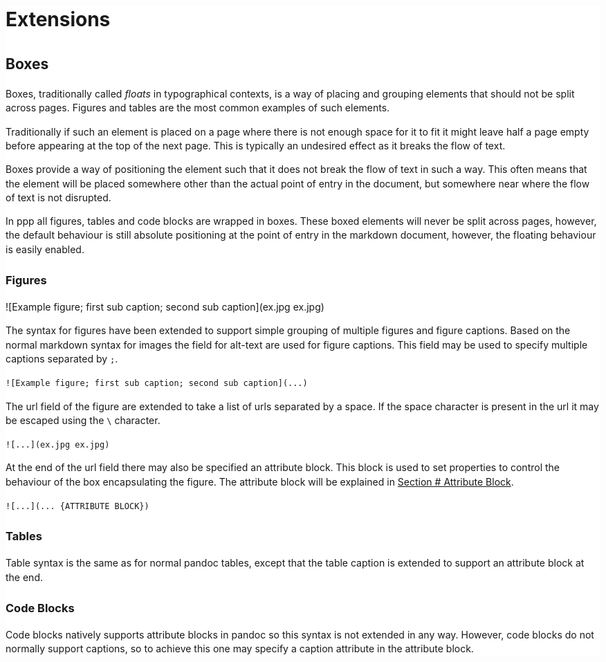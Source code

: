 # Extensions

## Boxes

Boxes, traditionally called _floats_ in typographical contexts, is a way of placing and grouping elements that should not be split across pages. Figures and tables are the most common examples of such elements.

Traditionally if such an element is placed on a page where there is not enough space for it to fit it might leave half a page empty before appearing at the top of the next page. This is typically an undesired effect as it breaks the flow of text.

Boxes provide a way of positioning the element such that it does not break the flow of text in such a way. This often means that the element will be placed somewhere other than the actual point of entry in the document, but somewhere near where the flow of text is not disrupted.

In ppp all figures, tables and code blocks are wrapped in boxes. These boxed elements will never be split across pages, however, the default behaviour is still absolute positioning at the point of entry in the markdown document, however, the floating behaviour is easily enabled.

### Figures

![Example figure; first sub caption; second sub caption](ex.jpg ex.jpg)

The syntax for figures have been extended to support simple grouping of multiple figures and figure captions. Based on the normal markdown syntax for images the field for alt-text are used for figure captions. This field may be used to specify multiple captions separated by `;`.

    ![Example figure; first sub caption; second sub caption](...)

The url field of the figure are extended to take a list of urls separated by a space. If the space character is present in the url it may be escaped using the `\` character.

    ![...](ex.jpg ex.jpg)

At the end of the url field there may also be specified an attribute block. This block is used to set properties to control the behaviour of the box encapsulating the figure. The attribute block will be explained in [Section # Attribute Block](#attribute-block).

    ![...](... {ATTRIBUTE BLOCK})

### Tables

Table syntax is the same as for normal pandoc tables, except that the table caption is extended to support an attribute block at the end.

### Code Blocks

Code blocks natively supports attribute blocks in pandoc so this syntax is not extended in any way. However, code blocks do not normally support captions, so to achieve this one may specify a caption attribute in the attribute block.
